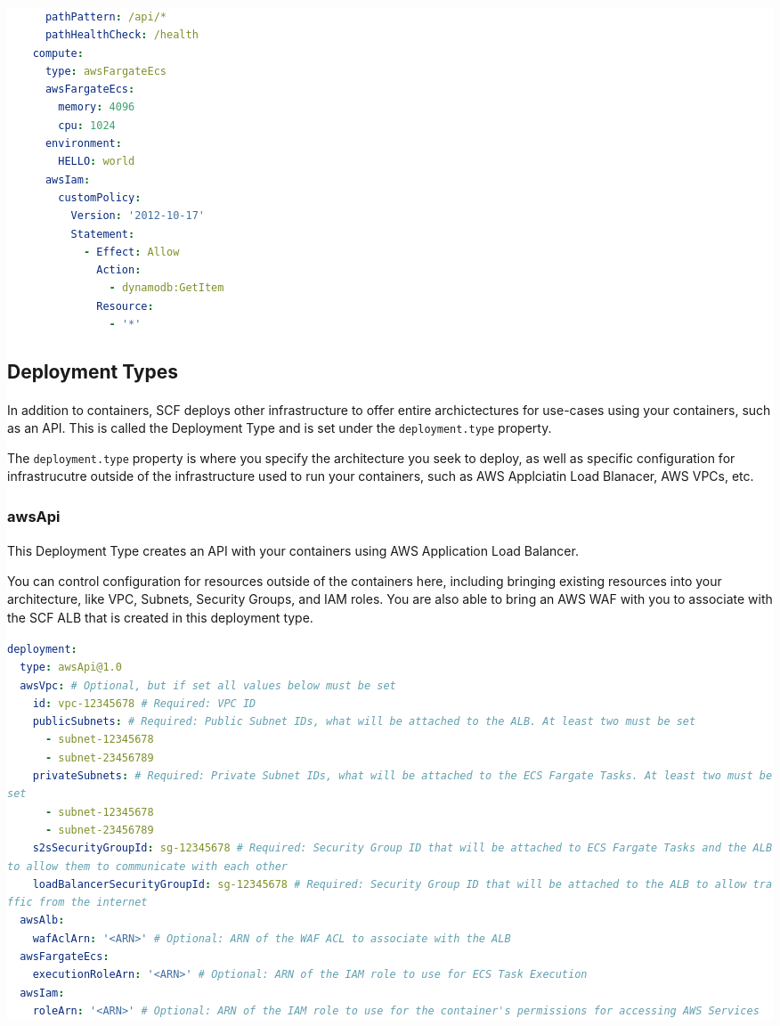 ```yaml
      pathPattern: /api/*
      pathHealthCheck: /health
    compute:
      type: awsFargateEcs
      awsFargateEcs:
        memory: 4096
        cpu: 1024
      environment:
        HELLO: world
      awsIam:
        customPolicy:
          Version: '2012-10-17'
          Statement:
            - Effect: Allow
              Action:
                - dynamodb:GetItem
              Resource:
                - '*'
```

## Deployment Types

In addition to containers, SCF deploys other infrastructure to offer entire archictectures for use-cases using your containers, such as an API. This is called the Deployment Type and is set under the `deployment.type` property.

The `deployment.type` property is where you specify the architecture you seek to deploy, as well as specific configuration for infrastrucutre outside of the infrastructure used to run your containers, such as AWS Applciatin Load Blanacer, AWS VPCs, etc.

### awsApi

This Deployment Type creates an API with your containers using AWS Application Load Balancer.

You can control configuration for resources outside of the containers here, including bringing existing resources into your architecture, like VPC, Subnets, Security Groups, and IAM roles. You are also able to bring an AWS WAF with you to associate with the SCF ALB that is created in this deployment type.

```yaml
deployment:
  type: awsApi@1.0
  awsVpc: # Optional, but if set all values below must be set
    id: vpc-12345678 # Required: VPC ID
    publicSubnets: # Required: Public Subnet IDs, what will be attached to the ALB. At least two must be set
      - subnet-12345678
      - subnet-23456789
    privateSubnets: # Required: Private Subnet IDs, what will be attached to the ECS Fargate Tasks. At least two must be set
      - subnet-12345678
      - subnet-23456789
    s2sSecurityGroupId: sg-12345678 # Required: Security Group ID that will be attached to ECS Fargate Tasks and the ALB to allow them to communicate with each other
    loadBalancerSecurityGroupId: sg-12345678 # Required: Security Group ID that will be attached to the ALB to allow traffic from the internet
  awsAlb:
    wafAclArn: '<ARN>' # Optional: ARN of the WAF ACL to associate with the ALB
  awsFargateEcs:
    executionRoleArn: '<ARN>' # Optional: ARN of the IAM role to use for ECS Task Execution
  awsIam:
    roleArn: '<ARN>' # Optional: ARN of the IAM role to use for the container's permissions for accessing AWS Services
```
